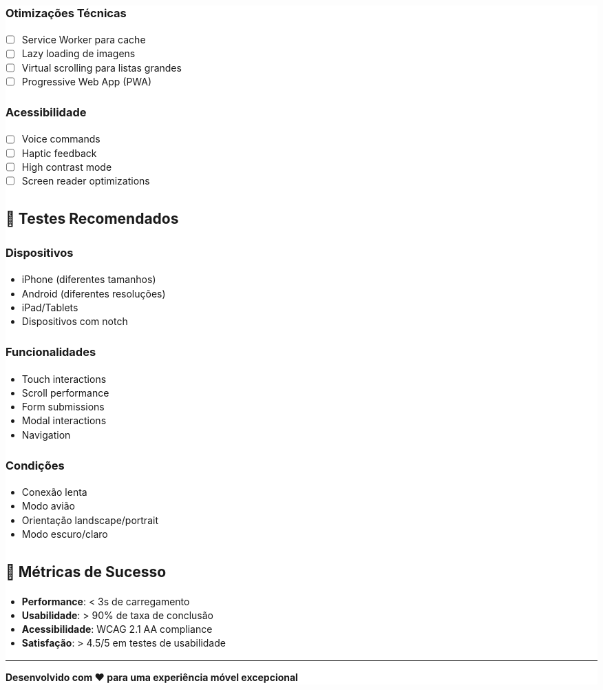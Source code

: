 ### **Otimizações Técnicas**
- [ ] Service Worker para cache
- [ ] Lazy loading de imagens
- [ ] Virtual scrolling para listas grandes
- [ ] Progressive Web App (PWA)

### **Acessibilidade**
- [ ] Voice commands
- [ ] Haptic feedback
- [ ] High contrast mode
- [ ] Screen reader optimizations

## 📱 Testes Recomendados

### **Dispositivos**
- iPhone (diferentes tamanhos)
- Android (diferentes resoluções)
- iPad/Tablets
- Dispositivos com notch

### **Funcionalidades**
- Touch interactions
- Scroll performance
- Form submissions
- Modal interactions
- Navigation

### **Condições**
- Conexão lenta
- Modo avião
- Orientação landscape/portrait
- Modo escuro/claro

## 🎯 Métricas de Sucesso

- **Performance**: < 3s de carregamento
- **Usabilidade**: > 90% de taxa de conclusão
- **Acessibilidade**: WCAG 2.1 AA compliance
- **Satisfação**: > 4.5/5 em testes de usabilidade

---

**Desenvolvido com ❤️ para uma experiência móvel excepcional**





